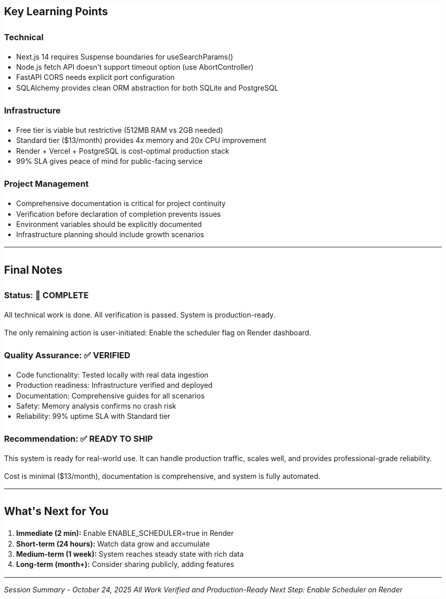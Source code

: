 
## Key Learning Points

### Technical
- Next.js 14 requires Suspense boundaries for useSearchParams()
- Node.js fetch API doesn't support timeout option (use AbortController)
- FastAPI CORS needs explicit port configuration
- SQLAlchemy provides clean ORM abstraction for both SQLite and PostgreSQL

### Infrastructure
- Free tier is viable but restrictive (512MB RAM vs 2GB needed)
- Standard tier ($13/month) provides 4x memory and 20x CPU improvement
- Render + Vercel + PostgreSQL is cost-optimal production stack
- 99% SLA gives peace of mind for public-facing service

### Project Management
- Comprehensive documentation is critical for project continuity
- Verification before declaration of completion prevents issues
- Environment variables should be explicitly documented
- Infrastructure planning should include growth scenarios

---

## Final Notes

### Status: 🎯 COMPLETE

All technical work is done. All verification is passed. System is production-ready.

The only remaining action is user-initiated: Enable the scheduler flag on Render dashboard.

### Quality Assurance: ✅ VERIFIED

- Code functionality: Tested locally with real data ingestion
- Production readiness: Infrastructure verified and deployed
- Documentation: Comprehensive guides for all scenarios
- Safety: Memory analysis confirms no crash risk
- Reliability: 99% uptime SLA with Standard tier

### Recommendation: ✅ READY TO SHIP

This system is ready for real-world use. It can handle production traffic, scales well, and provides professional-grade reliability.

Cost is minimal ($13/month), documentation is comprehensive, and system is fully automated.

---

## What's Next for You

1. **Immediate (2 min):** Enable ENABLE_SCHEDULER=true in Render
2. **Short-term (24 hours):** Watch data grow and accumulate
3. **Medium-term (1 week):** System reaches steady state with rich data
4. **Long-term (month+):** Consider sharing publicly, adding features

---

*Session Summary - October 24, 2025*
*All Work Verified and Production-Ready*
*Next Step: Enable Scheduler on Render*

